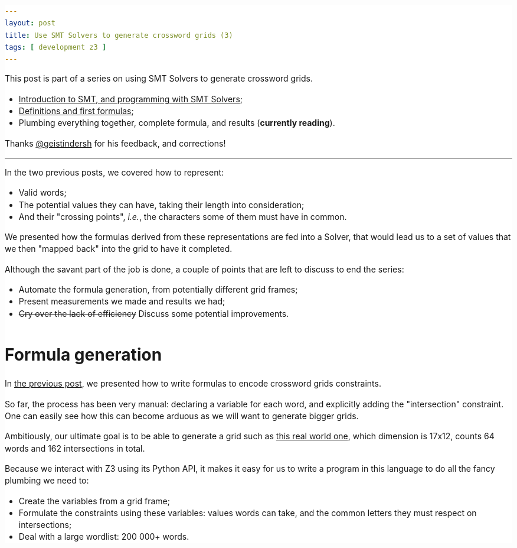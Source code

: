 ```yaml
---
layout: post
title: Use SMT Solvers to generate crossword grids (3)
tags: [ development z3 ]
---
```


This post is part of a series on using SMT Solvers to generate crossword grids.

  * <a href='/2019/11/11/Use-SMT-Solvers-to-generate-crossword-grids-(1).html' target='_blank'>Introduction to SMT, and programming with SMT Solvers</a>;
  * <a href='/2019/11/12/Use-SMT-Solvers-to-generate-crossword-grids-(2).html' target='_blank'>Definitions and first formulas</a>;
  * Plumbing everything together, complete formula, and results (**currently reading**).

Thanks [@geistindersh](https://twitter.com/geistindersh) for his feedback, and corrections!

---

In the two previous posts, we covered how to represent:
  * Valid words;
  * The potential values they can have, taking their length into consideration;
  * And their "crossing points", *i.e.*, the characters some of them must have in common.

We presented how the formulas derived from these representations are fed into a Solver, that would lead us to a set of values that we then "mapped back" into the grid to have it completed.

Although the savant part of the job is done, a couple of points that are left to discuss to end the series:
  * Automate the formula generation, from potentially different grid frames;
  * Present measurements we made and results we had;
  * ~~Cry over the lack of efficiency~~ Discuss some potential improvements.


# Formula generation

In [the previous post](/2019/11/12/Use-SMT-Solvers-to-generate-crossword-grids-(2).html), we presented how to write formulas to encode crossword grids constraints.

So far, the process has been very manual: declaring a variable for each word, and explicitly adding the "intersection" constraint.
One can easily see how this can become arduous as we will want to generate bigger grids.

Ambitiously, our ultimate goal is to be able to generate a grid such as [this real world one](http://frv100.com/fleches/mf001.htm), which dimension is 17x12, counts 64 words and 162 intersections in total.

Because we interact with Z3 using its Python API, it makes it easy for us to write a program in this language to do all the fancy plumbing we need to:
  * Create the variables from a grid frame;
  * Formulate the constraints using these variables: values words can take, and the common letters they must respect on intersections;
  * Deal with a large wordlist: 200 000+ words.
